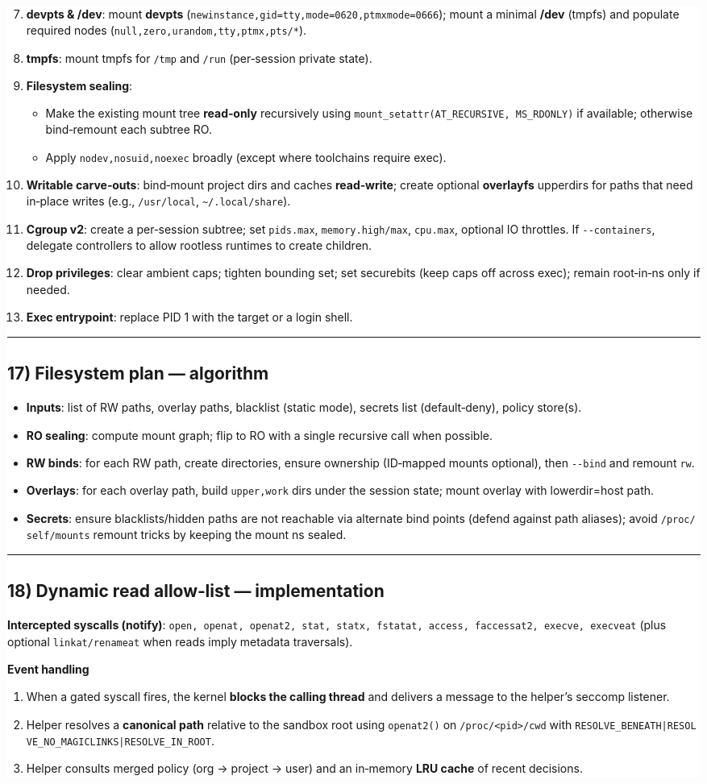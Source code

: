 7. **devpts & /dev**: mount **devpts** (`newinstance,gid=tty,mode=0620,ptmxmode=0666`); mount a minimal **/dev** (tmpfs) and populate required nodes (`null,zero,urandom,tty,ptmx,pts/*`).

8. **tmpfs**: mount tmpfs for `/tmp` and `/run` (per‑session private state).

9. **Filesystem sealing**:
   - Make the existing mount tree **read‑only** recursively using `mount_setattr(AT_RECURSIVE, MS_RDONLY)` if available; otherwise bind‑remount each subtree RO.

   - Apply `nodev,nosuid,noexec` broadly (except where toolchains require exec).

10. **Writable carve‑outs**: bind‑mount project dirs and caches **read‑write**; create optional **overlayfs** upperdirs for paths that need in‑place writes (e.g., `/usr/local`, `~/.local/share`).

11. **Cgroup v2**: create a per‑session subtree; set `pids.max`, `memory.high/max`, `cpu.max`, optional IO throttles. If `--containers`, delegate controllers to allow rootless runtimes to create children.

12. **Drop privileges**: clear ambient caps; tighten bounding set; set securebits (keep caps off across exec); remain root‑in‑ns only if needed.

13. **Exec entrypoint**: replace PID 1 with the target or a login shell.

---

## 17) Filesystem plan — algorithm

- **Inputs**: list of RW paths, overlay paths, blacklist (static mode), secrets list (default‑deny), policy store(s).

- **RO sealing**: compute mount graph; flip to RO with a single recursive call when possible.

- **RW binds**: for each RW path, create directories, ensure ownership (ID‑mapped mounts optional), then `--bind` and remount `rw`.

- **Overlays**: for each overlay path, build `upper,work` dirs under the session state; mount overlay with lowerdir=host path.

- **Secrets**: ensure blacklists/hidden paths are not reachable via alternate bind points (defend against path aliases); avoid `/proc/self/mounts` remount tricks by keeping the mount ns sealed.

---

## 18) Dynamic read allow‑list — implementation

**Intercepted syscalls (notify)**: `open, openat, openat2, stat, statx, fstatat, access, faccessat2, execve, execveat` (plus optional `linkat/renameat` when reads imply metadata traversals).

**Event handling**

1. When a gated syscall fires, the kernel **blocks the calling thread** and delivers a message to the helper’s seccomp listener.

2. Helper resolves a **canonical path** relative to the sandbox root using `openat2()` on `/proc/<pid>/cwd` with `RESOLVE_BENEATH|RESOLVE_NO_MAGICLINKS|RESOLVE_IN_ROOT`.

3. Helper consults merged policy (org → project → user) and an in‑memory **LRU cache** of recent decisions.
